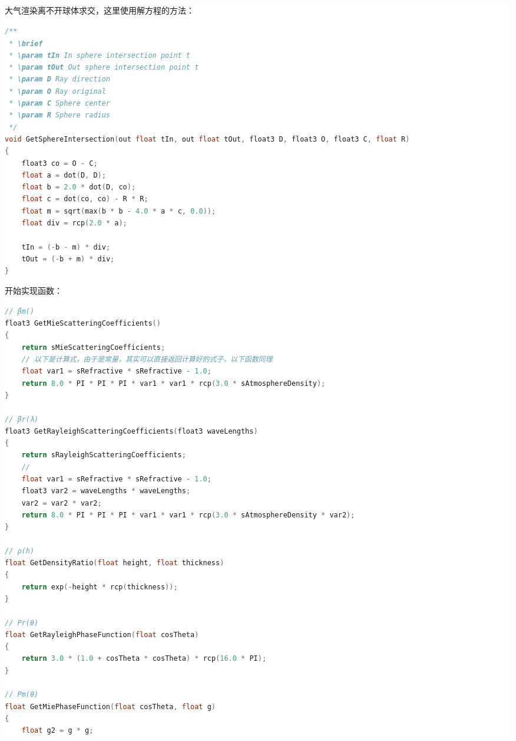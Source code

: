 大气渲染离不开球体求交，这里使用解方程的方法：

```c
/**
 * \brief 
 * \param tIn In sphere intersection point t
 * \param tOut Out sphere intersection point t
 * \param D Ray direction
 * \param O Ray original
 * \param C Sphere center
 * \param R Sphere radius
 */
void GetSphereIntersection(out float tIn, out float tOut, float3 D, float3 O, float3 C, float R)
{
    float3 co = O - C;
    float a = dot(D, D);
    float b = 2.0 * dot(D, co);
    float c = dot(co, co) - R * R;
    float m = sqrt(max(b * b - 4.0 * a * c, 0.0));
    float div = rcp(2.0 * a);

    tIn = (-b - m) * div;
    tOut = (-b + m) * div;
}
```

开始实现函数：

```c
// βm()
float3 GetMieScatteringCoefficients()
{
    return sMieScatteringCoefficients;
    // 以下是计算式，由于是常量，其实可以直接返回计算好的式子，以下函数同理
    float var1 = sRefractive * sRefractive - 1.0;
    return 8.0 * PI * PI * PI * var1 * var1 * rcp(3.0 * sAtmosphereDensity);
}

// βr(λ)
float3 GetRayleighScatteringCoefficients(float3 waveLengths)
{
    return sRayleighScatteringCoefficients;
    // 
    float var1 = sRefractive * sRefractive - 1.0;
    float3 var2 = waveLengths * waveLengths;
    var2 = var2 * var2;
    return 8.0 * PI * PI * PI * var1 * var1 * rcp(3.0 * sAtmosphereDensity * var2);
}

// ρ(h)
float GetDensityRatio(float height, float thickness)
{
    return exp(-height * rcp(thickness));
}

// Pr(θ)
float GetRayleighPhaseFunction(float cosTheta)
{
    return 3.0 * (1.0 + cosTheta * cosTheta) * rcp(16.0 * PI);
}

// Pm(θ)
float GetMiePhaseFunction(float cosTheta, float g)
{
    float g2 = g * g;
```